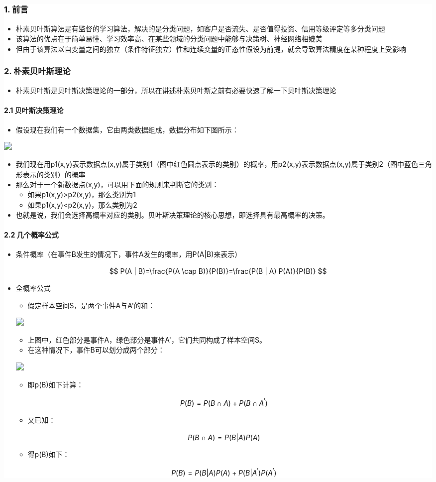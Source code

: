 ### 1. 前言

- 朴素贝叶斯算法是有监督的学习算法，解决的是分类问题，如客户是否流失、是否值得投资、信用等级评定等多分类问题
- 该算法的优点在于简单易懂、学习效率高、在某些领域的分类问题中能够与决策树、神经网络相媲美
- 但由于该算法以自变量之间的独立（条件特征独立）性和连续变量的正态性假设为前提，就会导致算法精度在某种程度上受影响

### 2. 朴素贝叶斯理论

- 朴素贝叶斯是贝叶斯决策理论的一部分，所以在讲述朴素贝叶斯之前有必要快速了解一下贝叶斯决策理论

#### 2.1 贝叶斯决策理论

- 假设现在我们有一个数据集，它由两类数据组成，数据分布如下图所示：

![](https://blog-1258986886.cos.ap-beijing.myqcloud.com/%E6%9C%BA%E5%99%A8%E5%AD%A6%E4%B9%A0/7-1.jpg)

- 我们现在用p1(x,y)表示数据点(x,y)属于类别1（图中红色圆点表示的类别）的概率，用p2(x,y)表示数据点(x,y)属于类别2（图中蓝色三角形表示的类别）的概率
- 那么对于一个新数据点(x,y)，可以用下面的规则来判断它的类别：
  - 如果p1(x,y)>p2(x,y)，那么类别为1
  - 如果p1(x,y)<p2(x,y)，那么类别为2
- 也就是说，我们会选择高概率对应的类别。贝叶斯决策理论的核心思想，即选择具有最高概率的决策。

#### 2.2 几个概率公式

- 条件概率（在事件B发生的情况下，事件A发生的概率，用P(A|B)来表示）

$$
P(A | B)=\frac{P(A \cap B)}{P(B)}=\frac{P(B | A) P(A)}{P(B)}
$$

- 全概率公式

  - 假定样本空间S，是两个事件A与A'的和：

  ![](https://blog-1258986886.cos.ap-beijing.myqcloud.com/%E6%9C%BA%E5%99%A8%E5%AD%A6%E4%B9%A0/7-2.jpg)

  - 上图中，红色部分是事件A，绿色部分是事件A'，它们共同构成了样本空间S。
  - 在这种情况下，事件B可以划分成两个部分：

  ![](https://blog-1258986886.cos.ap-beijing.myqcloud.com/%E6%9C%BA%E5%99%A8%E5%AD%A6%E4%B9%A0/7-3.jpg)

  - 即p(B)如下计算：

  $$
  P(B)=P(B \cap A)+P\left(B \cap A^{\prime}\right)
  $$

  - 又已知：

  $$
  P(B \cap A)=P(B | A) P(A)
  $$

  - 得p(B)如下：

  $$
  P(B)=P(B | A) P(A)+P\left(B | A^{\prime}\right) P\left(A^{\prime}\right)
  $$
